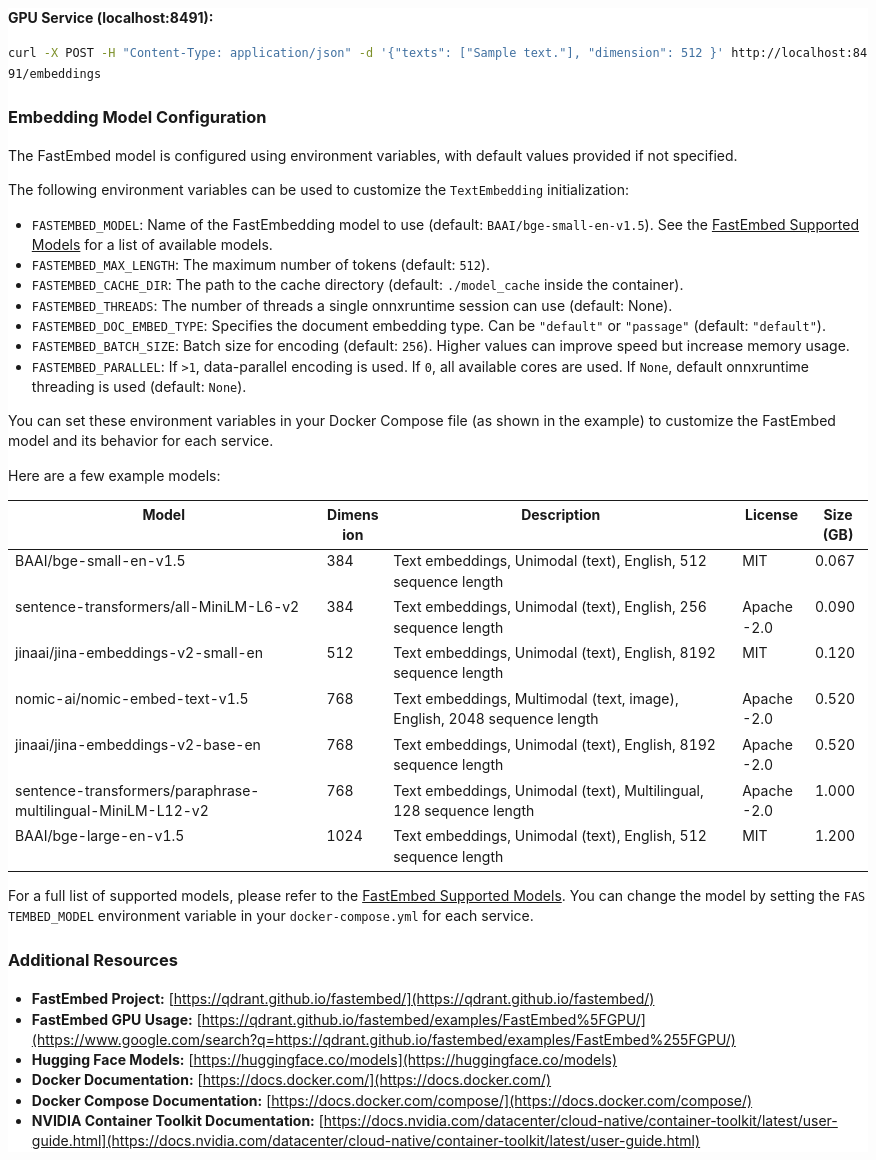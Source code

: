 **GPU Service (localhost:8491):**

```bash
curl -X POST -H "Content-Type: application/json" -d '{"texts": ["Sample text."], "dimension": 512 }' http://localhost:8491/embeddings
```

### Embedding Model Configuration

The FastEmbed model is configured using environment variables, with default values provided if not specified.

The following environment variables can be used to customize the `TextEmbedding` initialization:

* `FASTEMBED_MODEL`: Name of the FastEmbedding model to use (default: `BAAI/bge-small-en-v1.5`). See the [FastEmbed Supported Models](https://qdrant.github.io/fastembed/examples/Supported_Models/) for a list of available models.
* `FASTEMBED_MAX_LENGTH`: The maximum number of tokens (default: `512`).
* `FASTEMBED_CACHE_DIR`: The path to the cache directory (default: `./model_cache` inside the container).
* `FASTEMBED_THREADS`: The number of threads a single onnxruntime session can use (default: None).
* `FASTEMBED_DOC_EMBED_TYPE`: Specifies the document embedding type. Can be `"default"` or `"passage"` (default: `"default"`).
* `FASTEMBED_BATCH_SIZE`: Batch size for encoding (default: `256`). Higher values can improve speed but increase memory usage.
* `FASTEMBED_PARALLEL`: If `>1`, data-parallel encoding is used. If `0`, all available cores are used. If `None`, default onnxruntime threading is used (default: `None`).

You can set these environment variables in your Docker Compose file (as shown in the example) to customize the FastEmbed model and its behavior for each service.

Here are a few example models:

| Model                          | Dimension | Description                                                      | License     | Size (GB) |
| ------------------------------ | --------- | ---------------------------------------------------------------- | ----------- | --------- |
| BAAI/bge-small-en-v1.5         | 384       | Text embeddings, Unimodal (text), English, 512 sequence length | MIT         | 0.067     |
| sentence-transformers/all-MiniLM-L6-v2 | 384       | Text embeddings, Unimodal (text), English, 256 sequence length | Apache-2.0  | 0.090     |
| jinaai/jina-embeddings-v2-small-en | 512       | Text embeddings, Unimodal (text), English, 8192 sequence length | MIT         | 0.120     |
| nomic-ai/nomic-embed-text-v1.5     | 768       | Text embeddings, Multimodal (text, image), English, 2048 sequence length | Apache-2.0  | 0.520     |
| jinaai/jina-embeddings-v2-base-en  | 768       | Text embeddings, Unimodal (text), English, 8192 sequence length | Apache-2.0  | 0.520     |
| sentence-transformers/paraphrase-multilingual-MiniLM-L12-v2  | 768       | Text embeddings, Unimodal (text), Multilingual, 128 sequence length | Apache-2.0  | 1.000     |
| BAAI/bge-large-en-v1.5   | 1024       | Text embeddings, Unimodal (text), English, 512 sequence length | MIT         | 1.200     |


For a full list of supported models, please refer to the [FastEmbed Supported Models](https://qdrant.github.io/fastembed/examples/Supported_Models/). You can change the model by setting the `FASTEMBED_MODEL` environment variable in your `docker-compose.yml` for each service.

### Additional Resources

* **FastEmbed Project:** [https://qdrant.github.io/fastembed/](https://qdrant.github.io/fastembed/)
* **FastEmbed GPU Usage:** [https://qdrant.github.io/fastembed/examples/FastEmbed%5FGPU/](https://www.google.com/search?q=https://qdrant.github.io/fastembed/examples/FastEmbed%255FGPU/)
* **Hugging Face Models:** [https://huggingface.co/models](https://huggingface.co/models)
* **Docker Documentation:** [https://docs.docker.com/](https://docs.docker.com/)
* **Docker Compose Documentation:** [https://docs.docker.com/compose/](https://docs.docker.com/compose/)
* **NVIDIA Container Toolkit Documentation:** [https://docs.nvidia.com/datacenter/cloud-native/container-toolkit/latest/user-guide.html](https://docs.nvidia.com/datacenter/cloud-native/container-toolkit/latest/user-guide.html)
